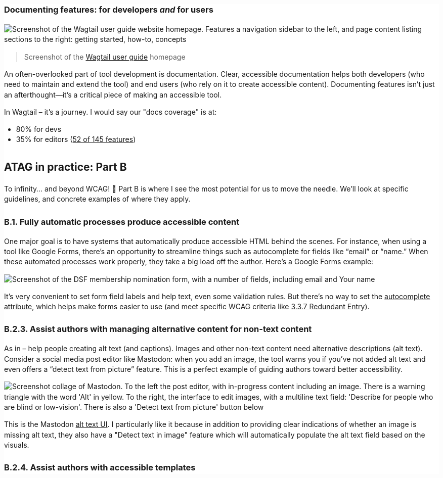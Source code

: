 ### Documenting features: for developers *and* for users

![Screenshot of the Wagtail user guide website homepage. Features a navigation sidebar to the left, and page content listing sections to the right: getting started, how-to, concepts](/talks/atag/assets/guide.wagtail.org.webp)

> Screenshot of the [Wagtail user guide](https://guide.wagtail.org/en-latest/) homepage

An often-overlooked part of tool development is documentation. Clear, accessible documentation helps both developers (who need to maintain and extend the tool) and end users (who rely on it to create accessible content). Documenting features isn’t just an afterthought—it’s a critical piece of making an accessible tool.

In Wagtail – it’s a journey. I would say our "docs coverage" is at:

- 80% for devs
- 35% for editors ([52 of 145 features](https://wagtail.org/accessibility/atag-audit/#a422-document-all-features))

## ATAG in practice: Part B

To infinity… and beyond WCAG! 🌈 Part B is where I see the most potential for us to move the needle. We’ll look at specific guidelines, and concrete examples of where they apply.

### B.1. Fully automatic processes produce accessible content

One major goal is to have systems that automatically produce accessible HTML behind the scenes. For instance, when using a tool like Google Forms, there’s an opportunity to streamline things such as autocomplete for fields like “email” or “name.” When these automated processes work properly, they take a big load off the author. Here’s a Google Forms example:

![Screenshot of the DSF membership nomination form, with a number of fields, including email and Your name](/talks/atag/assets/dsf-membership-nomination.webp)

It’s very convenient to set form field labels and help text, even some validation rules. But there’s no way to set the [autocomplete attribute](https://developer.mozilla.org/en-US/docs/Web/HTML/Attributes/autocomplete), which helps make forms easier to use (and meet specific WCAG criteria like [3.3.7 Redundant Entry](https://www.w3.org/WAI/WCAG22/quickref/#redundant-entry)).

### B.2.3. Assist authors with managing alternative content for non-text content

As in – help people creating alt text (and captions). Images and other non-text content need alternative descriptions (alt text). Consider a social media post editor like Mastodon: when you add an image, the tool warns you if you’ve not added alt text and even offers a “detect text from picture” feature. This is a perfect example of guiding authors toward better accessibility.

![Screenshot collage of Mastodon. To the left the post editor, with in-progress content including an image. There is a warning triangle with the word 'Alt' in yellow. To the right, the interface to edit images, with a multiline text field: 'Describe for people who are blind or low-vision'. There is also a 'Detect text from picture' button below](/talks/atag/assets/mastodon-alt-text-ui.webp)

This is the Mastodon [alt text UI](https://docs.joinmastodon.org/user/posting/#edit). I particularly like it because in addition to providing clear indications of whether an image is missing alt text, they also have a "Detect text in image" feature which will automatically populate the alt text field based on the visuals.

### B.2.4. Assist authors with accessible templates
